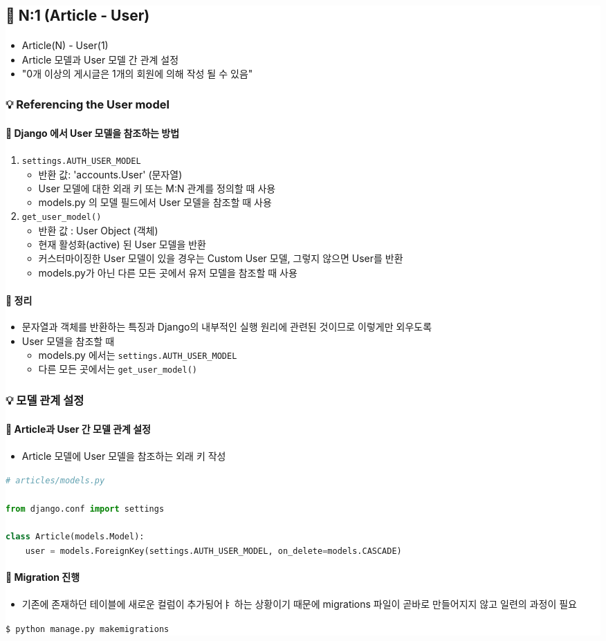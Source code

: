 

## 📌 N:1 (Article - User)

- Article(N) - User(1)
- Article 모델과 User 모델 간 관계 설정
- "0개 이상의 게시글은 1개의 회원에 의해 작성 될 수 있음"



### 💡 Referencing the User model

#### 📢 Django 에서 User 모델을 참조하는 방법

1. `settings.AUTH_USER_MODEL`
   - 반환 값: 'accounts.User' (문자열)
   - User 모델에 대한 외래 키 또는 M:N 관계를 정의할 때 사용
   - models.py 의 모델 필드에서 User 모델을 참조할 때 사용
2. `get_user_model()`
   - 반환 값 : User Object (객체)
   - 현재 활성화(active) 된 User 모델을 반환
   - 커스터마이징한 User 모델이 있을 경우는 Custom User 모델, 그렇지 않으면 User를 반환
   - models.py가 아닌 다른 모든 곳에서 유저 모델을 참조할 때 사용



#### 📢 정리

- 문자열과 객체를 반환하는 특징과 Django의 내부적인 실행 원리에 관련된 것이므로 이렇게만 외우도록
- User 모델을 참조할 때
  - models.py 에서는 `settings.AUTH_USER_MODEL`
  - 다른 모든 곳에서는 `get_user_model()`



### 💡 모델 관계 설정

#### 📢 Article과 User 간 모델 관계 설정

- Article 모델에 User 모델을 참조하는 외래 키 작성

```python
# articles/models.py

from django.conf import settings

class Article(models.Model):
    user = models.ForeignKey(settings.AUTH_USER_MODEL, on_delete=models.CASCADE)
```



#### 📢 Migration 진행

- 기존에 존재하던 테이블에 새로운 컬럼이 추가됭어ㅑ 하는 상황이기 때문에 migrations 파일이 곧바로 만들어지지 않고 일련의 과정이 필요

```bash
$ python manage.py makemigrations
```
